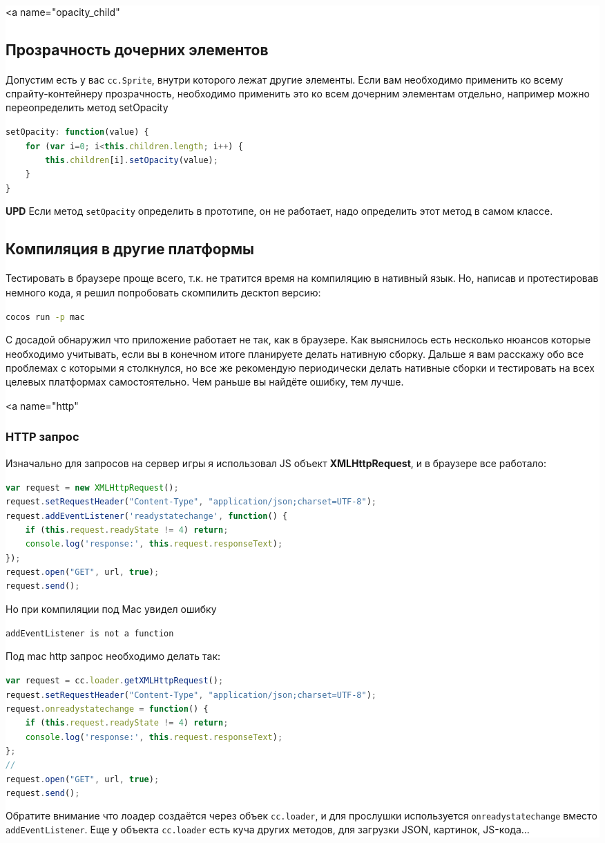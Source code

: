 <a name="opacity_child"</a>
## Прозрачность дочерних элементов

Допустим есть у вас `cc.Sprite`, внутри которого лежат другие элементы. Если вам необходимо применить ко всему спрайту-контейнеру прозрачность, необходимо применить это ко всем дочерним элементам отдельно, например можно переопределить метод setOpacity
```JavaScript
setOpacity: function(value) {
    for (var i=0; i<this.children.length; i++) {
        this.children[i].setOpacity(value);
    }
}

```
**UPD** Если метод `setOpacity` определить в прототипе, он не работает, надо определить этот метод в самом классе.

## Компиляция в другие платформы

Тестировать в браузере проще всего, т.к. не тратится время на компиляцию в нативный язык. Но, написав и протестировав немного кода, я решил попробовать скомпилить десктоп версию:
```bash
cocos run -p mac
```

С досадой обнаружил что приложение работает не так, как в браузере. Как выяснилось есть несколько нюансов которые необходимо учитывать, если вы в конечном итоге планируете делать нативную сборку. Дальше я вам расскажу обо все проблемах с которыми я столкнулся, но все же рекомендую периодически делать нативные сборки и тестировать на всех целевых платформах самостоятельно. Чем раньше вы найдёте ошибку, тем лучше.

<a name="http"</a>
### HTTP запрос

Изначально для запросов на сервер игры я использовал JS объект <strong>XMLHttpRequest</strong>, и в браузере все работало:
```javascript
var request = new XMLHttpRequest();
request.setRequestHeader("Content-Type", "application/json;charset=UTF-8");
request.addEventListener('readystatechange', function() {
	if (this.request.readyState != 4) return;
	console.log('response:', this.request.responseText);
});
request.open("GET", url, true);
request.send();
```

Но при компиляции под Mac увидел ошибку 
```
addEventListener is not a function
```
Под mac http запрос необходимо делать так:
```javascript
var request = cc.loader.getXMLHttpRequest();
request.setRequestHeader("Content-Type", "application/json;charset=UTF-8");
request.onreadystatechange = function() {
	if (this.request.readyState != 4) return;
	console.log('response:', this.request.responseText);
};
//
request.open("GET", url, true);
request.send();
```
Обратите внимание что лоадер создаётся через объек `cc.loader`, и для прослушки используется `onreadystatechange` вместо `addEventListener`. Еще у объекта `cc.loader` есть куча других методов, для загрузки JSON, картинок, JS-кода...